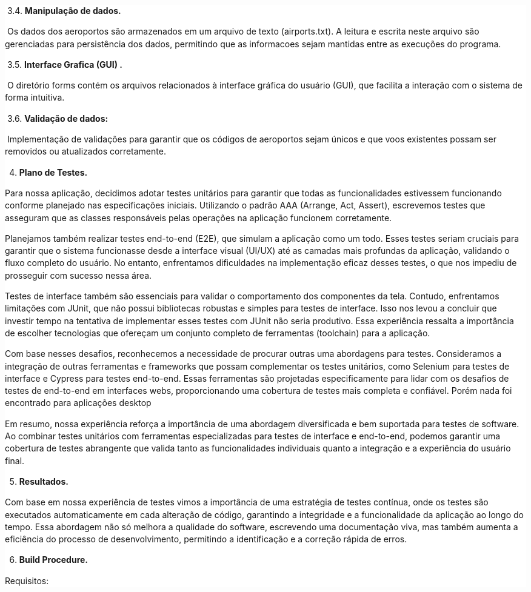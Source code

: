 ​	3.4.  **Manipulação de dados.**

​	Os dados dos aeroportos são armazenados em um arquivo de texto (airports.txt). A leitura e escrita neste arquivo são gerenciadas para persistência dos dados, permitindo que as informacoes sejam mantidas entre as execuções do programa.

​	3.5.  **Interface Grafica (GUI) .**

​	O diretório forms contém os arquivos relacionados à interface gráfica do usuário (GUI), que facilita a interação com o sistema de forma intuitiva.

​	3.6. **Validação de dados:**

​	Implementação de validações para garantir que os códigos de aeroportos sejam únicos e que voos existentes possam ser removidos ou atualizados corretamente.

4. **Plano de Testes.**

Para nossa aplicação, decidimos adotar testes unitários para garantir que todas as funcionalidades estivessem funcionando conforme planejado nas especificações iniciais. Utilizando o padrão AAA (Arrange, Act, Assert), escrevemos testes que asseguram que as classes responsáveis pelas operações na aplicação funcionem corretamente.

Planejamos também realizar testes end-to-end (E2E), que simulam a aplicação como um todo. Esses testes seriam cruciais para garantir que o sistema funcionasse desde a interface visual (UI/UX) até as camadas mais profundas da aplicação, validando o fluxo completo do usuário. No entanto, enfrentamos dificuldades na implementação eficaz desses testes, o que nos impediu de prosseguir com sucesso nessa área.

Testes de interface também são essenciais para validar o comportamento dos componentes da tela. Contudo, enfrentamos limitações com JUnit, que não possui bibliotecas robustas e simples para testes de interface. Isso nos levou a concluir que investir tempo na tentativa de implementar esses testes com JUnit não seria produtivo. Essa experiência ressalta a importância de escolher tecnologias que ofereçam um conjunto completo de ferramentas (toolchain) para a aplicação.

Com base nesses desafios, reconhecemos a necessidade de procurar outras uma abordagens para testes. Consideramos a integração de outras ferramentas e frameworks que possam complementar os testes unitários, como Selenium para testes de interface e Cypress para testes end-to-end. Essas ferramentas são projetadas especificamente para lidar com os desafios de testes de end-to-end em interfaces webs, proporcionando uma cobertura de testes mais completa e confiável. Porém nada foi encontrado para aplicações desktop

Em resumo, nossa experiência reforça a importância de uma abordagem diversificada e bem suportada para testes de software. Ao combinar testes unitários com ferramentas especializadas para testes de interface e end-to-end, podemos garantir uma cobertura de testes abrangente que valida tanto as funcionalidades individuais quanto a integração e a experiência do usuário final.

5. **Resultados.**

Com base em nossa experiência de testes vimos a importância de uma estratégia de testes contínua, onde os testes são executados automaticamente em cada alteração de código, garantindo a integridade e a funcionalidade da aplicação ao longo do tempo. Essa abordagem não só melhora a qualidade do software, escrevendo uma documentação viva, mas também aumenta a eficiência do processo de desenvolvimento, permitindo a identificação e a correção rápida de erros. 

6. **Build Procedure.**

Requisitos:
